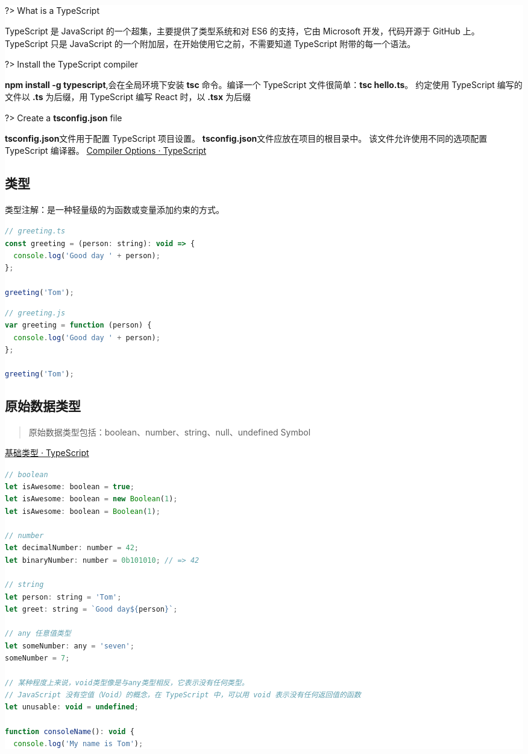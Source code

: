 ?> What is a TypeScript

TypeScript 是 JavaScript 的一个超集，主要提供了类型系统和对 ES6 的支持，它由 Microsoft 开发，代码开源于 GitHub 上。
TypeScript 只是 JavaScript 的一个附加层，在开始使用它之前，不需要知道 TypeScript 附带的每一个语法。

?> Install the TypeScript compiler

**npm install -g typescript**,会在全局环境下安装 **tsc** 命令。编译一个 TypeScript 文件很简单：**tsc hello.ts**。
约定使用 TypeScript 编写的文件以 **.ts** 为后缀，用 TypeScript 编写 React 时，以 **.tsx** 为后缀

?> Create a **tsconfig.json** file

**tsconfig.json**文件用于配置 TypeScript 项目设置。 **tsconfig.json**文件应放在项目的根目录中。 该文件允许使用不同的选项配置 TypeScript 编译器。
[Compiler Options · TypeScript](https://www.typescriptlang.org/docs/handbook/compiler-options.html)

## 类型

类型注解：是一种轻量级的为函数或变量添加约束的方式。

```javascript
// greeting.ts
const greeting = (person: string): void => {
  console.log('Good day ' + person);
};

greeting('Tom');
```

```javascript
// greeting.js
var greeting = function (person) {
  console.log('Good day ' + person);
};

greeting('Tom');
```

## 原始数据类型

> 原始数据类型包括：boolean、number、string、null、undefined Symbol

[基础类型 · TypeScript](https://www.tslang.cn/docs/handbook/basic-types.html)

```javascript
// boolean
let isAwesome: boolean = true;
let isAwesome: boolean = new Boolean(1);
let isAwesome: boolean = Boolean(1);

// number
let decimalNumber: number = 42;
let binaryNumber: number = 0b101010; // => 42

// string
let person: string = 'Tom';
let greet: string = `Good day${person}`;

// any 任意值类型
let someNumber: any = 'seven';
someNumber = 7;

// 某种程度上来说，void类型像是与any类型相反，它表示没有任何类型。
// JavaScript 没有空值（Void）的概念，在 TypeScript 中，可以用 void 表示没有任何返回值的函数
let unusable: void = undefined;

function consoleName(): void {
  console.log('My name is Tom');
```